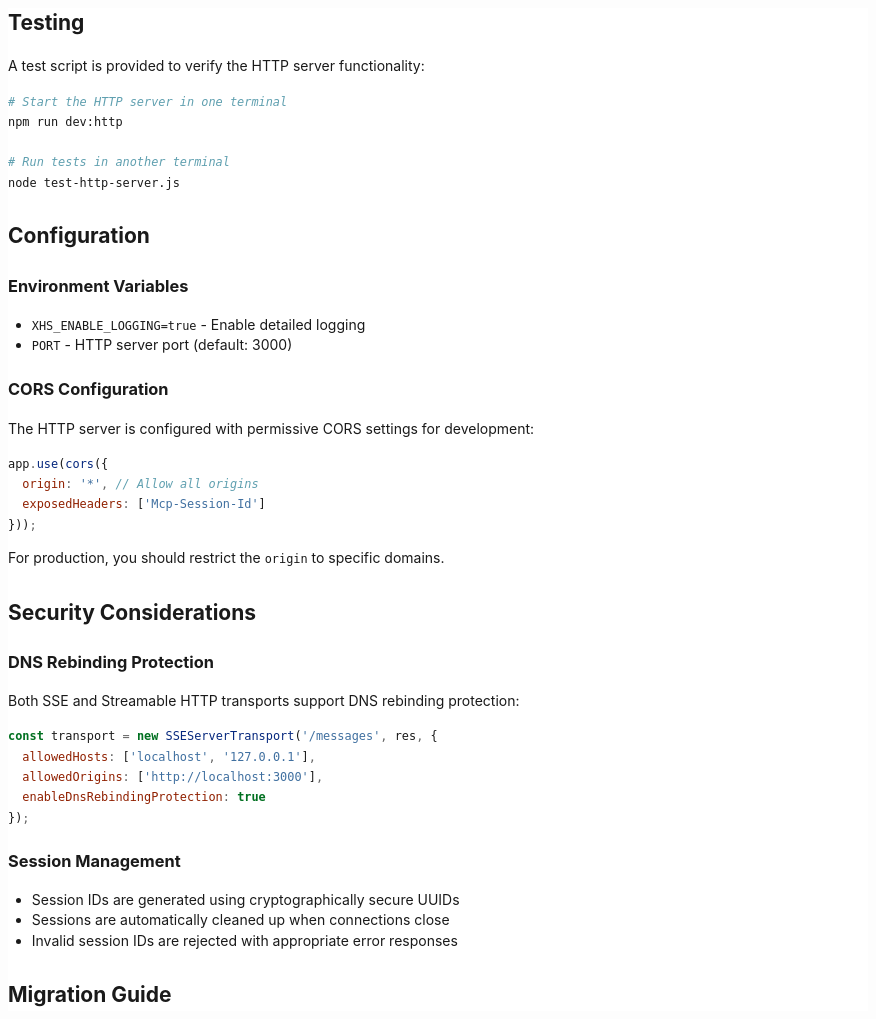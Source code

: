 ## Testing

A test script is provided to verify the HTTP server functionality:

```bash
# Start the HTTP server in one terminal
npm run dev:http

# Run tests in another terminal
node test-http-server.js
```

## Configuration

### Environment Variables

- `XHS_ENABLE_LOGGING=true` - Enable detailed logging
- `PORT` - HTTP server port (default: 3000)

### CORS Configuration

The HTTP server is configured with permissive CORS settings for development:

```javascript
app.use(cors({
  origin: '*', // Allow all origins
  exposedHeaders: ['Mcp-Session-Id']
}));
```

For production, you should restrict the `origin` to specific domains.

## Security Considerations

### DNS Rebinding Protection

Both SSE and Streamable HTTP transports support DNS rebinding protection:

```javascript
const transport = new SSEServerTransport('/messages', res, {
  allowedHosts: ['localhost', '127.0.0.1'],
  allowedOrigins: ['http://localhost:3000'],
  enableDnsRebindingProtection: true
});
```

### Session Management

- Session IDs are generated using cryptographically secure UUIDs
- Sessions are automatically cleaned up when connections close
- Invalid session IDs are rejected with appropriate error responses

## Migration Guide
